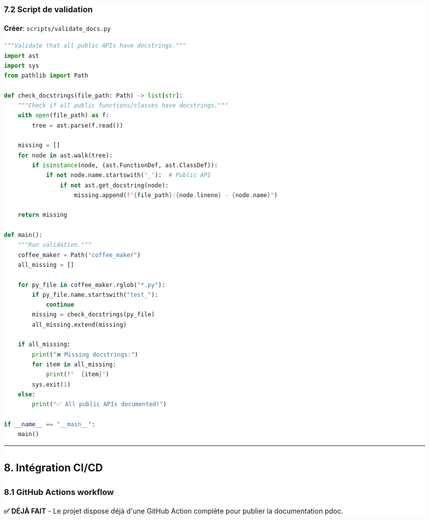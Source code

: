 ### 7.2 Script de validation
**Créer**: `scripts/validate_docs.py`

```python
"""Validate that all public APIs have docstrings."""
import ast
import sys
from pathlib import Path

def check_docstrings(file_path: Path) -> list[str]:
    """Check if all public functions/classes have docstrings."""
    with open(file_path) as f:
        tree = ast.parse(f.read())

    missing = []
    for node in ast.walk(tree):
        if isinstance(node, (ast.FunctionDef, ast.ClassDef)):
            if not node.name.startswith('_'):  # Public API
                if not ast.get_docstring(node):
                    missing.append(f"{file_path}:{node.lineno} - {node.name}")

    return missing

def main():
    """Run validation."""
    coffee_maker = Path("coffee_maker")
    all_missing = []

    for py_file in coffee_maker.rglob("*.py"):
        if py_file.name.startswith("test_"):
            continue
        missing = check_docstrings(py_file)
        all_missing.extend(missing)

    if all_missing:
        print("❌ Missing docstrings:")
        for item in all_missing:
            print(f"  {item}")
        sys.exit(1)
    else:
        print("✅ All public APIs documented!")

if __name__ == "__main__":
    main()
```

---

## 8. Intégration CI/CD

### 8.1 GitHub Actions workflow
**✅ DÉJÀ FAIT** - Le projet dispose déjà d'une GitHub Action complète pour publier la documentation pdoc.
